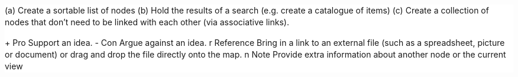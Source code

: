(a) Create a sortable list of nodes (b) Hold the results of a search (e.g. create a
catalogue of items) (c) Create a collection of nodes that don’t need to be linked with each other (via associative links).

</td>
</tr>

<tr>
<td width="3%">
+
</td>
<th scope="row" width="13%">Pro</th>
<th width="7%">
<object data="../../../../icons/vector/standard/pro.svg" class="32p" type="image/svg+xml">![Pro node icon](../../../../icons/raster/standard/nodeimages/plus.png)</object>
</th>
<td width="75%">
Support an idea.
</td>
</tr>

<tr>
<td width="3%">
-
</td>
<th scope="row" width="13%">Con</th>
<th width="7%">
<object data="../../../../icons/vector/standard/minus.svg" class="32p" type="image/svg+xml">![Con node icon](../../../../icons/raster/standard/nodeimages/minus.png)</object>
</th>
<td width="75%">
Argue against an idea.
</td>
</tr>

<tr>
<td width="3%">
r
</td>
<th scope="row" width="13%">Reference</th>
<th width="7%">
<object data="../../../../icons/vector/standard/reference.svg" class="32p" type="image/svg+xml">![Reference node icon](../../../../icons/raster/standard/nodeimages/reference.png)</object>
</th>
<td width="75%">
Bring in a link to an external file (such as a spreadsheet, picture or document) or drag and drop the file directly onto the map.
</td>
</tr>

<tr>
<td width="3%">
n
</td>
<th scope="row" width="13%">Note</th>
<th width="7%">
<object data="../../../../icons/vector/standard/note.svg" class="32p" type="image/svg+xml">![Note node icon](../../../../icons/raster/standard/nodeimages/note.png)</object>
</th>
<td width="75%">
Provide extra information about another node or the current view
</td>
</tr>
